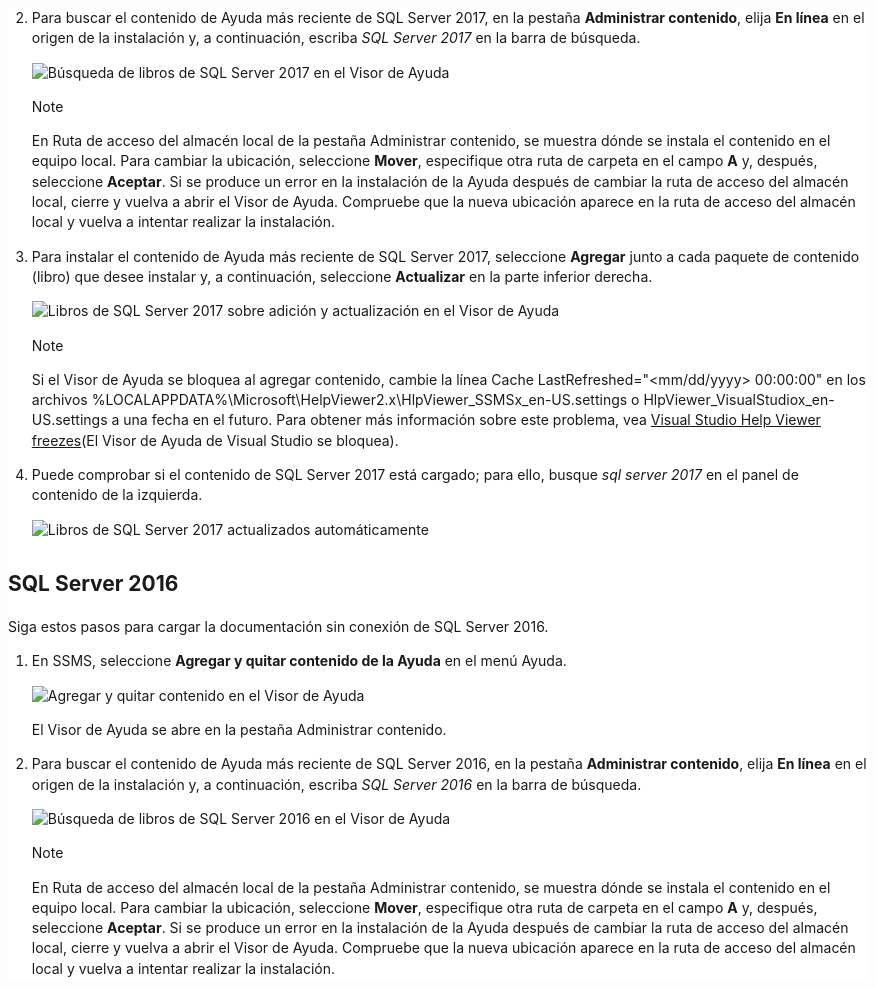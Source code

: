 2. Para buscar el contenido de Ayuda más reciente de SQL Server 2017, en la pestaña **Administrar contenido**, elija **En línea** en el origen de la instalación y, a continuación, escriba *SQL Server 2017* en la barra de búsqueda.

   ![Búsqueda de libros de SQL Server 2017 en el Visor de Ayuda](../sql-server/media/sql-server-help-installation/sql-2017-search.png)

   > [!Note]
   > En Ruta de acceso del almacén local de la pestaña Administrar contenido, se muestra dónde se instala el contenido en el equipo local. Para cambiar la ubicación, seleccione **Mover**, especifique otra ruta de carpeta en el campo **A** y, después, seleccione **Aceptar**. Si se produce un error en la instalación de la Ayuda después de cambiar la ruta de acceso del almacén local, cierre y vuelva a abrir el Visor de Ayuda. Compruebe que la nueva ubicación aparece en la ruta de acceso del almacén local y vuelva a intentar realizar la instalación.

3. Para instalar el contenido de Ayuda más reciente de SQL Server 2017, seleccione **Agregar** junto a cada paquete de contenido (libro) que desee instalar y, a continuación, seleccione **Actualizar** en la parte inferior derecha.

   ![Libros de SQL Server 2017 sobre adición y actualización en el Visor de Ayuda](../sql-server/media/sql-server-help-installation/sql-2017-add-update.png)

   > [!NOTE]
   > Si el Visor de Ayuda se bloquea al agregar contenido, cambie la línea Cache LastRefreshed="\<mm/dd/yyyy> 00:00:00" en los archivos %LOCALAPPDATA%\Microsoft\HelpViewer2.x\HlpViewer_SSMSx_en-US.settings o HlpViewer_VisualStudiox_en-US.settings a una fecha en el futuro. Para obtener más información sobre este problema, vea [Visual Studio Help Viewer freezes](/visualstudio/welcome-to-visual-studio)(El Visor de Ayuda de Visual Studio se bloquea).

4. Puede comprobar si el contenido de SQL Server 2017 está cargado; para ello, busque *sql server 2017* en el panel de contenido de la izquierda.

   ![Libros de SQL Server 2017 actualizados automáticamente](../sql-server/media/sql-server-help-installation/sql-2017-content.png)

## <a name="sql-server-2016"></a><a id="sql2016"></a> SQL Server 2016

Siga estos pasos para cargar la documentación sin conexión de SQL Server 2016.

1. En SSMS, seleccione **Agregar y quitar contenido de la Ayuda** en el menú Ayuda.

   ![Agregar y quitar contenido en el Visor de Ayuda](../sql-server/media/sql-server-help-installation/add-remove-content.png)

   El Visor de Ayuda se abre en la pestaña Administrar contenido.

2. Para buscar el contenido de Ayuda más reciente de SQL Server 2016, en la pestaña **Administrar contenido**, elija **En línea** en el origen de la instalación y, a continuación, escriba *SQL Server 2016* en la barra de búsqueda.

   ![Búsqueda de libros de SQL Server 2016 en el Visor de Ayuda](../sql-server/media/sql-server-help-installation/sql-2016-search.png)

   > [!Note]
   > En Ruta de acceso del almacén local de la pestaña Administrar contenido, se muestra dónde se instala el contenido en el equipo local. Para cambiar la ubicación, seleccione **Mover**, especifique otra ruta de carpeta en el campo **A** y, después, seleccione **Aceptar**. Si se produce un error en la instalación de la Ayuda después de cambiar la ruta de acceso del almacén local, cierre y vuelva a abrir el Visor de Ayuda. Compruebe que la nueva ubicación aparece en la ruta de acceso del almacén local y vuelva a intentar realizar la instalación.
